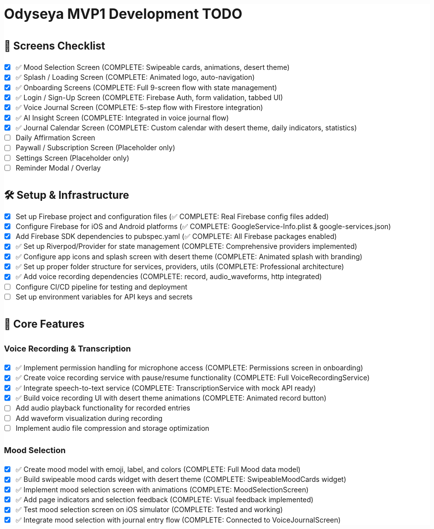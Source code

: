 # Odyseya MVP1 Development TODO

## 📱 Screens Checklist
- [x] ✅ Mood Selection Screen (COMPLETE: Swipeable cards, animations, desert theme)
- [x] ✅ Splash / Loading Screen (COMPLETE: Animated logo, auto-navigation)
- [x] ✅ Onboarding Screens (COMPLETE: Full 9-screen flow with state management)
- [x] ✅ Login / Sign-Up Screen (COMPLETE: Firebase Auth, form validation, tabbed UI)
- [x] ✅ Voice Journal Screen (COMPLETE: 5-step flow with Firestore integration)
- [x] ✅ AI Insight Screen (COMPLETE: Integrated in voice journal flow)
- [x] ✅ Journal Calendar Screen (COMPLETE: Custom calendar with desert theme, daily indicators, statistics)
- [ ] Daily Affirmation Screen
- [ ] Paywall / Subscription Screen (Placeholder only)
- [ ] Settings Screen (Placeholder only)
- [ ] Reminder Modal / Overlay

## 🛠️ Setup & Infrastructure
- [x] Set up Firebase project and configuration files (✅ COMPLETE: Real Firebase config files added)
- [x] Configure Firebase for iOS and Android platforms (✅ COMPLETE: GoogleService-Info.plist & google-services.json)
- [x] Add Firebase SDK dependencies to pubspec.yaml (✅ COMPLETE: All Firebase packages enabled)
- [x] ✅ Set up Riverpod/Provider for state management (COMPLETE: Comprehensive providers implemented)
- [x] ✅ Configure app icons and splash screen with desert theme (COMPLETE: Animated splash with branding)
- [x] ✅ Set up proper folder structure for services, providers, utils (COMPLETE: Professional architecture)
- [x] ✅ Add voice recording dependencies (COMPLETE: record, audio_waveforms, http integrated)
- [ ] Configure CI/CD pipeline for testing and deployment
- [ ] Set up environment variables for API keys and secrets

## 🎯 Core Features

### Voice Recording & Transcription
- [x] ✅ Implement permission handling for microphone access (COMPLETE: Permissions screen in onboarding)
- [x] ✅ Create voice recording service with pause/resume functionality (COMPLETE: Full VoiceRecordingService)
- [x] ✅ Integrate speech-to-text service (COMPLETE: TranscriptionService with mock API ready)
- [x] ✅ Build voice recording UI with desert theme animations (COMPLETE: Animated record button)
- [ ] Add audio playback functionality for recorded entries
- [ ] Add waveform visualization during recording
- [ ] Implement audio file compression and storage optimization

### Mood Selection
- [x] ✅ Create mood model with emoji, label, and colors (COMPLETE: Full Mood data model)
- [x] ✅ Build swipeable mood cards widget with desert theme (COMPLETE: SwipeableMoodCards widget)
- [x] ✅ Implement mood selection screen with animations (COMPLETE: MoodSelectionScreen)
- [x] ✅ Add page indicators and selection feedback (COMPLETE: Visual feedback implemented)
- [x] ✅ Test mood selection screen on iOS simulator (COMPLETE: Tested and working)
- [x] ✅ Integrate mood selection with journal entry flow (COMPLETE: Connected to VoiceJournalScreen)
